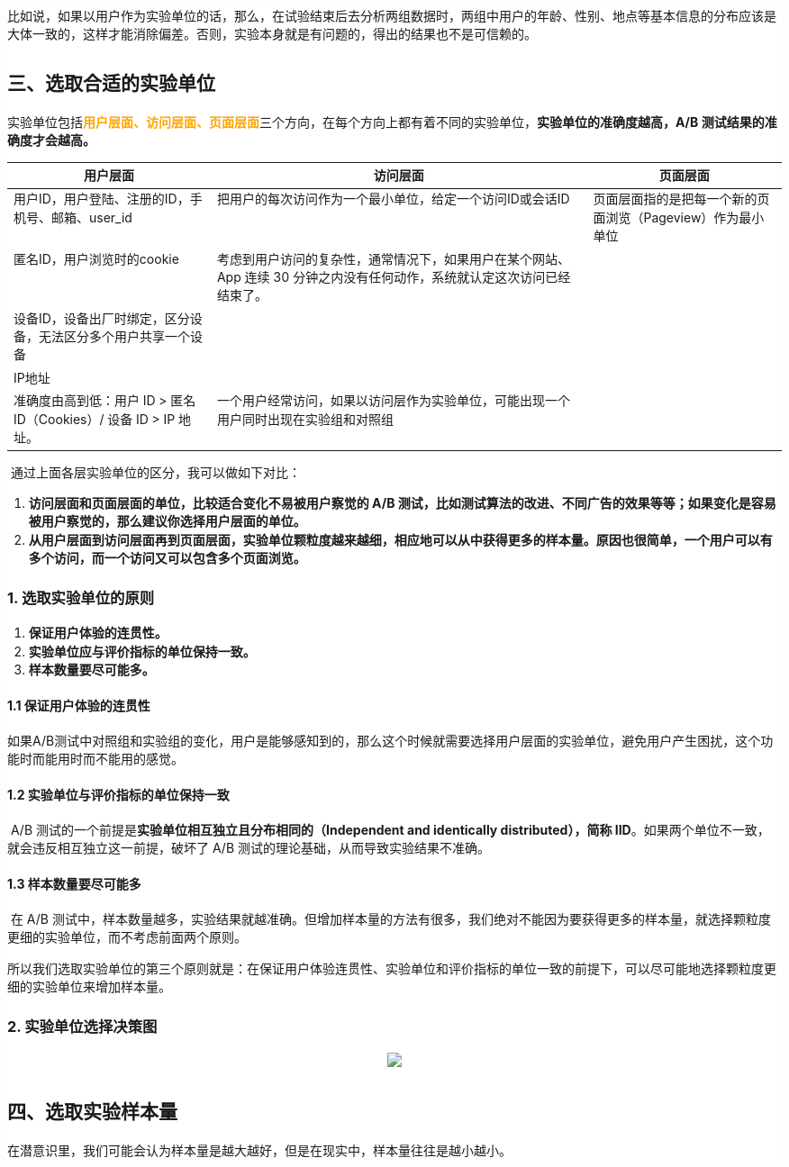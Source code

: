 ​	比如说，如果以用户作为实验单位的话，那么，在试验结束后去分析两组数据时，两组中用户的年龄、性别、地点等基本信息的分布应该是大体一致的，这样才能消除偏差。否则，实验本身就是有问题的，得出的结果也不是可信赖的。

## 三、选取合适的实验单位

​	实验单位包括<font color='orange'>**用户层面、访问层面、页面层面**</font>三个方向，在每个方向上都有着不同的实验单位，**实验单位的准确度越高，A/B 测试结果的准确度才会越高。**	

| 用户层面                                                     | 访问层面                                                     | 页面层面                                                   |
| ------------------------------------------------------------ | ------------------------------------------------------------ | ---------------------------------------------------------- |
| 用户ID，用户登陆、注册的ID，手机号、邮箱、user_id            | 把用户的每次访问作为一个最小单位，给定一个访问ID或会话ID     | 页面层面指的是把每一个新的页面浏览（Pageview）作为最小单位 |
| 匿名ID，用户浏览时的cookie                                   | 考虑到用户访问的复杂性，通常情况下，如果用户在某个网站、App 连续 30 分钟之内没有任何动作，系统就认定这次访问已经结束了。 |                                                            |
| 设备ID，设备出厂时绑定，区分设备，无法区分多个用户共享一个设备 |                                                              |                                                            |
| IP地址                                                       |                                                              |                                                            |
| 准确度由高到低：用户 ID > 匿名 ID（Cookies）/ 设备 ID > IP 地址。 | 一个用户经常访问，如果以访问层作为实验单位，可能出现一个用户同时出现在实验组和对照组 |                                                            |

​	通过上面各层实验单位的区分，我可以做如下对比：

1. **访问层面和页面层面的单位，比较适合变化不易被用户察觉的 A/B 测试，比如测试算法的改进、不同广告的效果等等；如果变化是容易被用户察觉的，那么建议你选择用户层面的单位。**
2. **从用户层面到访问层面再到页面层面，实验单位颗粒度越来越细，相应地可以从中获得更多的样本量。原因也很简单，一个用户可以有多个访问，而一个访问又可以包含多个页面浏览。**

### 1. 选取实验单位的原则

1. **保证用户体验的连贯性。**
2. **实验单位应与评价指标的单位保持一致。**
3. **样本数量要尽可能多。**

#### 1.1 保证用户体验的连贯性

​	如果A/B测试中对照组和实验组的变化，用户是能够感知到的，那么这个时候就需要选择用户层面的实验单位，避免用户产生困扰，这个功能时而能用时而不能用的感觉。

#### 1.2 实验单位与评价指标的单位保持一致

​	A/B 测试的一个前提是**实验单位相互独立且分布相同的（Independent and identically distributed），简称 IID**。如果两个单位不一致，就会违反相互独立这一前提，破坏了 A/B 测试的理论基础，从而导致实验结果不准确。

#### 1.3 样本数量要尽可能多

​	在 A/B 测试中，样本数量越多，实验结果就越准确。但增加样本量的方法有很多，我们绝对不能因为要获得更多的样本量，就选择颗粒度更细的实验单位，而不考虑前面两个原则。

​	所以我们选取实验单位的第三个原则就是：在保证用户体验连贯性、实验单位和评价指标的单位一致的前提下，可以尽可能地选择颗粒度更细的实验单位来增加样本量。

### 2. 实验单位选择决策图



<center><img src="/donot-eat-fish/img/ab_test/实验单位选取决策图.png" /></center>

## 四、选取实验样本量
​	在潜意识里，我们可能会认为样本量是越大越好，但是在现实中，样本量往往是越小越小。

